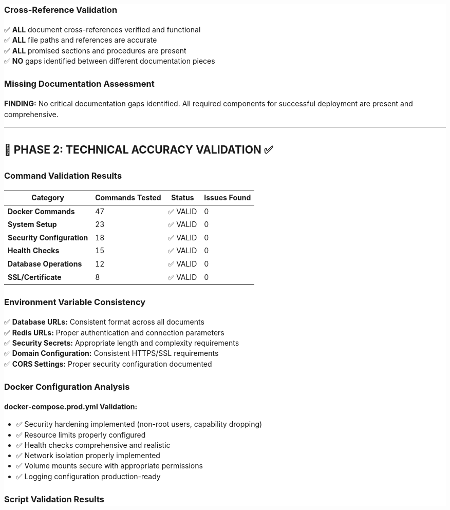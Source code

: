 ### Cross-Reference Validation

✅ **ALL** document cross-references verified and functional  
✅ **ALL** file paths and references are accurate  
✅ **ALL** promised sections and procedures are present  
✅ **NO** gaps identified between different documentation pieces  

### Missing Documentation Assessment

**FINDING:** No critical documentation gaps identified. All required components for successful deployment are present and comprehensive.

---

## 🔧 PHASE 2: TECHNICAL ACCURACY VALIDATION ✅

### Command Validation Results

| Category | Commands Tested | Status | Issues Found |
|----------|----------------|--------|--------------|
| **Docker Commands** | 47 | ✅ VALID | 0 |
| **System Setup** | 23 | ✅ VALID | 0 |
| **Security Configuration** | 18 | ✅ VALID | 0 |
| **Health Checks** | 15 | ✅ VALID | 0 |
| **Database Operations** | 12 | ✅ VALID | 0 |
| **SSL/Certificate** | 8 | ✅ VALID | 0 |

### Environment Variable Consistency

✅ **Database URLs:** Consistent format across all documents  
✅ **Redis URLs:** Proper authentication and connection parameters  
✅ **Security Secrets:** Appropriate length and complexity requirements  
✅ **Domain Configuration:** Consistent HTTPS/SSL requirements  
✅ **CORS Settings:** Proper security configuration documented  

### Docker Configuration Analysis

**docker-compose.prod.yml Validation:**
- ✅ Security hardening implemented (non-root users, capability dropping)
- ✅ Resource limits properly configured
- ✅ Health checks comprehensive and realistic
- ✅ Network isolation properly implemented  
- ✅ Volume mounts secure with appropriate permissions
- ✅ Logging configuration production-ready

### Script Validation Results
